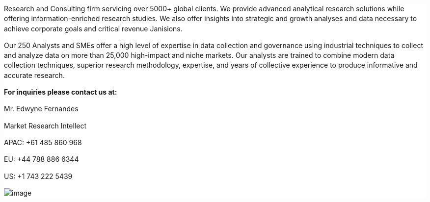 Research and Consulting firm servicing over 5000+ global clients. We provide advanced analytical research solutions while offering information-enriched research studies.&nbsp;</span>We also offer insights into strategic and growth analyses and data necessary to achieve corporate goals and critical revenue Janisions.</p><p><span class="">Our 250 Analysts and SMEs offer a high level of expertise in data collection and governance using industrial techniques to collect and analyze data on more than 25,000 high-impact and niche markets. Our analysts are trained to combine modern data collection techniques, superior research methodology, expertise, and years of collective experience to produce informative and accurate research.</span></p><p><strong>For inquiries please contact us at:</strong></p><p>Mr. Edwyne Fernandes</p><p>Market Research Intellect</p><p>APAC: +61 485 860 968</p><p>EU: +44 788 886 6344</p><p>US: +1 743 222 5439</p>
![image](https://github.com/user-attachments/assets/f9b23c2c-2749-4952-b213-50b66f961021)
